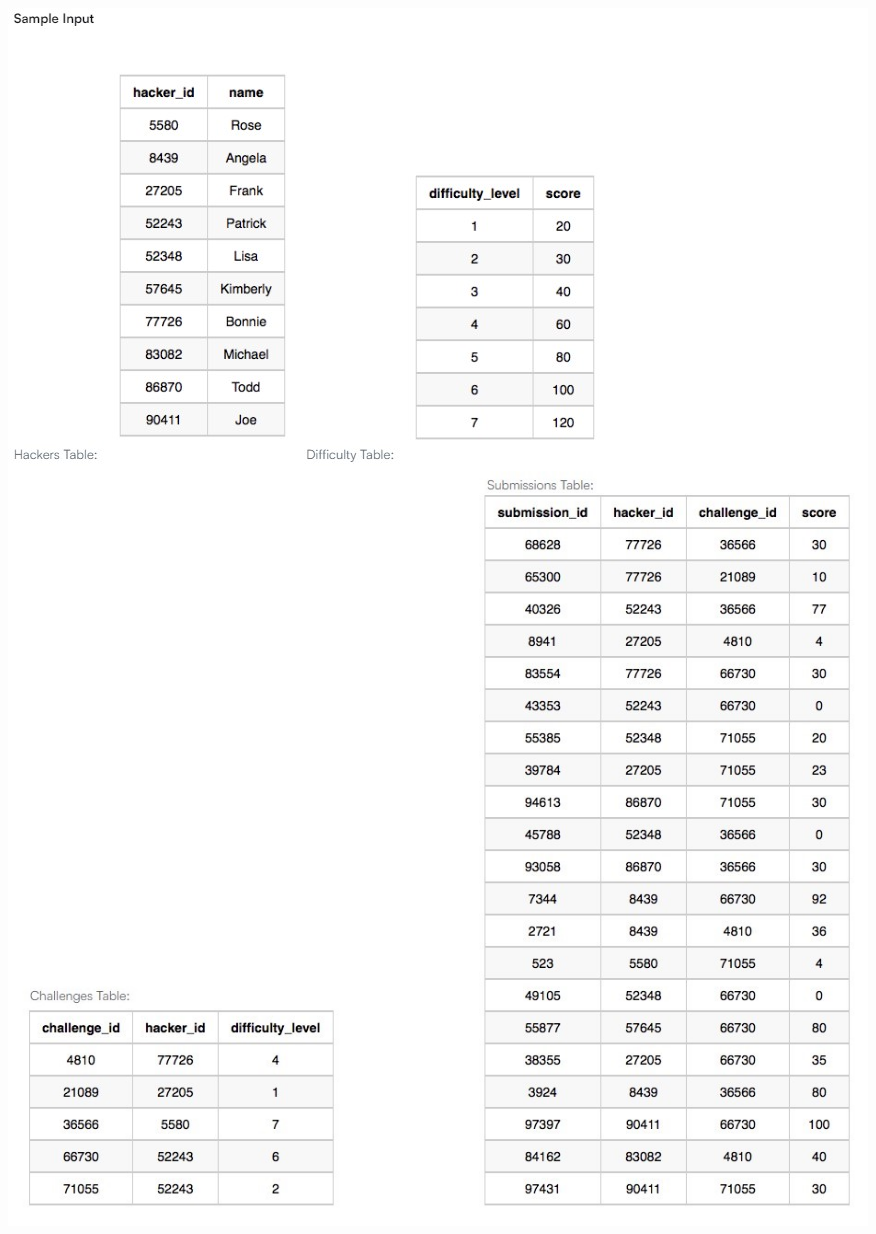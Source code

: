 ![24-full-score(3)](/assets/img/posts/algorithm-problem/hackerrank/prepare-sql/difficulty/medium/24-full-score(3).jpg)
![25-full-score(4)](/assets/img/posts/algorithm-problem/hackerrank/prepare-sql/difficulty/medium/25-full-score(4).jpg)